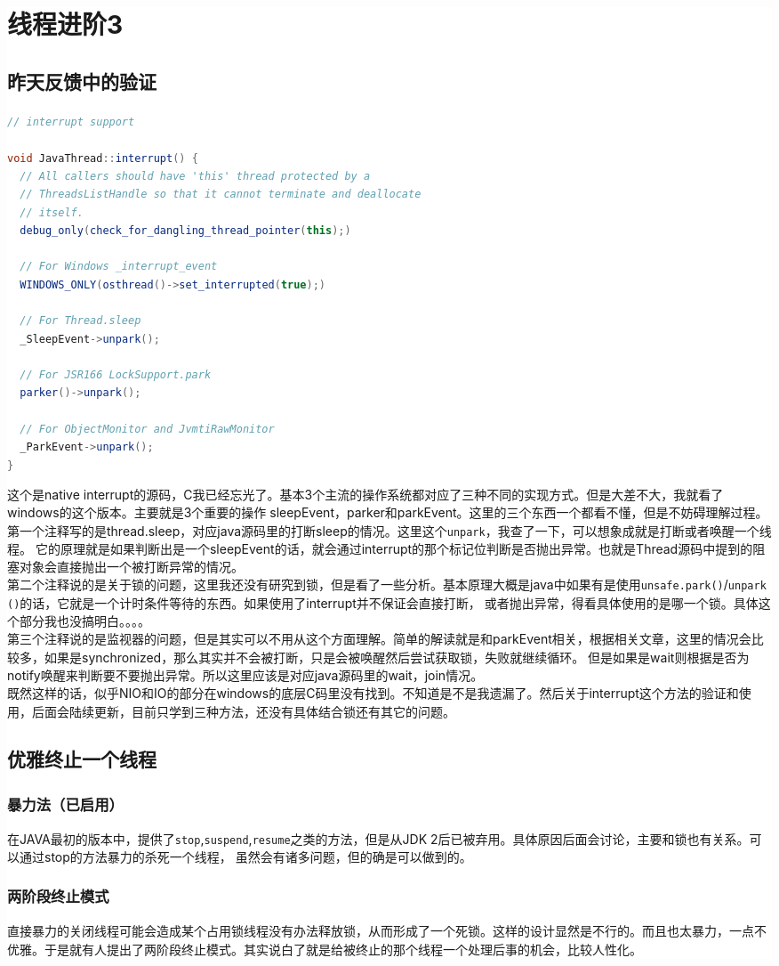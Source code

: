 ﻿# 线程进阶3

## 昨天反馈中的验证

```java
// interrupt support

void JavaThread::interrupt() {
  // All callers should have 'this' thread protected by a
  // ThreadsListHandle so that it cannot terminate and deallocate
  // itself.
  debug_only(check_for_dangling_thread_pointer(this);)

  // For Windows _interrupt_event
  WINDOWS_ONLY(osthread()->set_interrupted(true);)

  // For Thread.sleep
  _SleepEvent->unpark();

  // For JSR166 LockSupport.park
  parker()->unpark();

  // For ObjectMonitor and JvmtiRawMonitor
  _ParkEvent->unpark();
}
```

这个是native interrupt的源码，C我已经忘光了。基本3个主流的操作系统都对应了三种不同的实现方式。但是大差不大，我就看了windows的这个版本。主要就是3个重要的操作
sleepEvent，parker和parkEvent。这里的三个东西一个都看不懂，但是不妨碍理解过程。  
第一个注释写的是thread.sleep，对应java源码里的打断sleep的情况。这里这个`unpark`，我查了一下，可以想象成就是打断或者唤醒一个线程。
它的原理就是如果判断出是一个sleepEvent的话，就会通过interrupt的那个标记位判断是否抛出异常。也就是Thread源码中提到的阻塞对象会直接抛出一个被打断异常的情况。  
第二个注释说的是关于锁的问题，这里我还没有研究到锁，但是看了一些分析。基本原理大概是java中如果有是使用`unsafe.park()`/`unpark()`的话，它就是一个计时条件等待的东西。如果使用了interrupt并不保证会直接打断，
或者抛出异常，得看具体使用的是哪一个锁。具体这个部分我也没搞明白。。。。  
第三个注释说的是监视器的问题，但是其实可以不用从这个方面理解。简单的解读就是和parkEvent相关，根据相关文章，这里的情况会比较多，如果是synchronized，那么其实并不会被打断，只是会被唤醒然后尝试获取锁，失败就继续循环。
但是如果是wait则根据是否为notify唤醒来判断要不要抛出异常。所以这里应该是对应java源码里的wait，join情况。  
既然这样的话，似乎NIO和IO的部分在windows的底层C码里没有找到。不知道是不是我遗漏了。然后关于interrupt这个方法的验证和使用，后面会陆续更新，目前只学到三种方法，还没有具体结合锁还有其它的问题。

## 优雅终止一个线程

### 暴力法（已启用）

在JAVA最初的版本中，提供了`stop`,`suspend`,`resume`之类的方法，但是从JDK 2后已被弃用。具体原因后面会讨论，主要和锁也有关系。可以通过stop的方法暴力的杀死一个线程，
虽然会有诸多问题，但的确是可以做到的。

### 两阶段终止模式

直接暴力的关闭线程可能会造成某个占用锁线程没有办法释放锁，从而形成了一个死锁。这样的设计显然是不行的。而且也太暴力，一点不优雅。于是就有人提出了两阶段终止模式。其实说白了就是给被终止的那个线程一个处理后事的机会，比较人性化。
